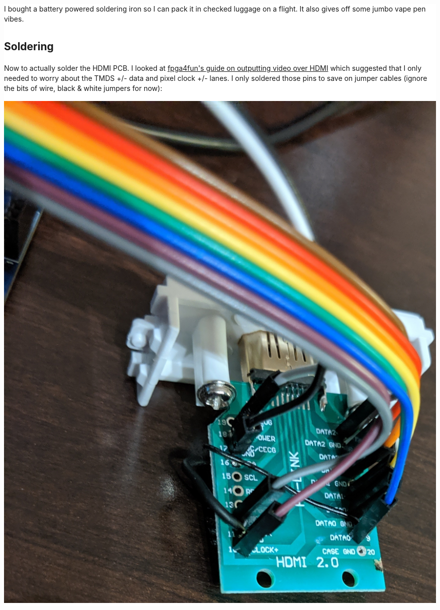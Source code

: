 I bought a battery powered soldering iron so I can pack it in checked luggage on a flight. It also gives off some jumbo vape pen vibes.

## Soldering

Now to actually solder the HDMI PCB. I looked at [fpga4fun's guide on outputting video over HDMI](https://www.fpga4fun.com/HDMI.html) which suggested that I only needed to worry about the TMDS +/- data and pixel clock +/- lanes. I only soldered those pins to save on jumper cables (ignore the bits of wire, black & white jumpers for now):

![Left side of HDMI breakout board with wires connected to it](/files/hdmi_left.jpg)